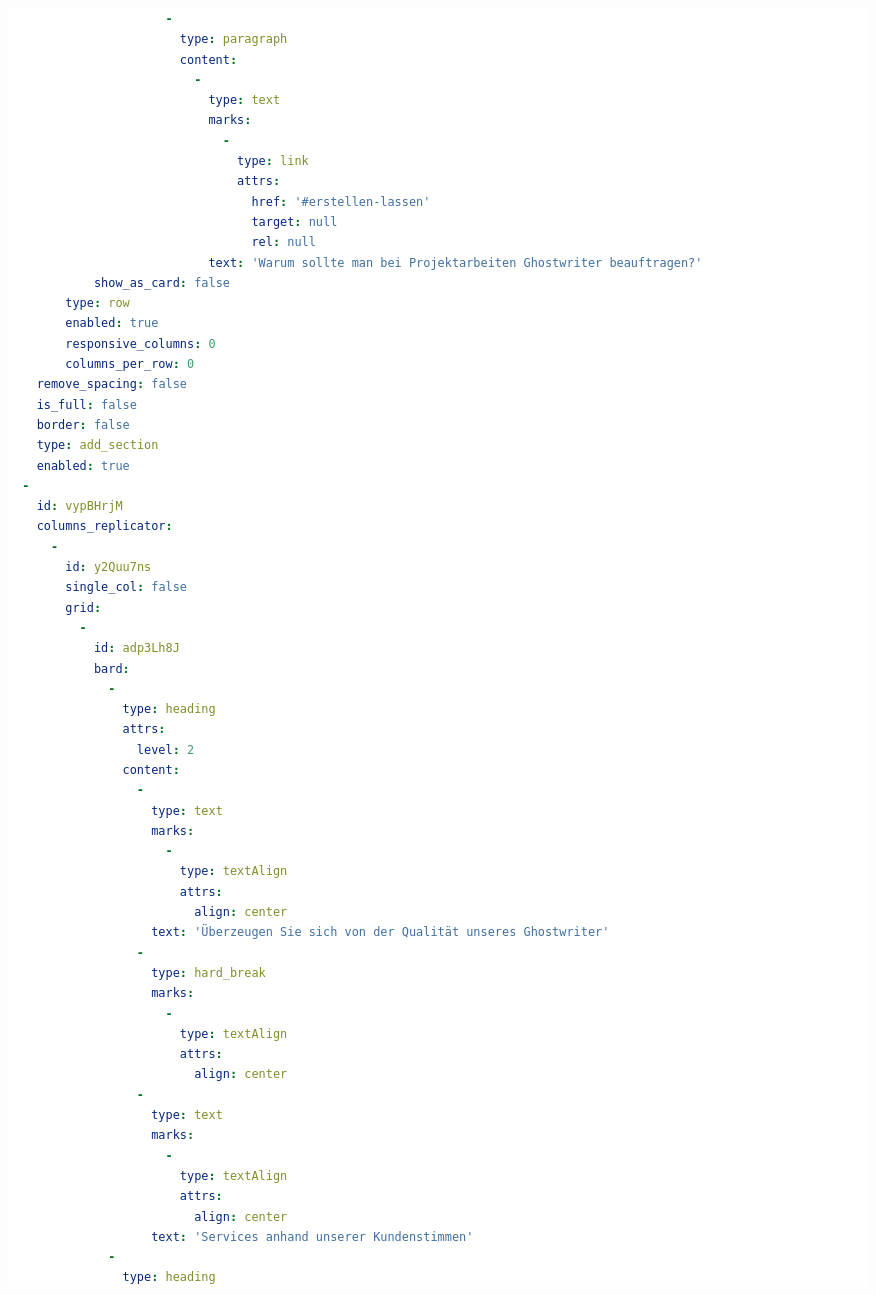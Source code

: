 ```yaml
                      -
                        type: paragraph
                        content:
                          -
                            type: text
                            marks:
                              -
                                type: link
                                attrs:
                                  href: '#erstellen-lassen'
                                  target: null
                                  rel: null
                            text: 'Warum sollte man bei Projektarbeiten Ghostwriter beauftragen?'
            show_as_card: false
        type: row
        enabled: true
        responsive_columns: 0
        columns_per_row: 0
    remove_spacing: false
    is_full: false
    border: false
    type: add_section
    enabled: true
  -
    id: vypBHrjM
    columns_replicator:
      -
        id: y2Quu7ns
        single_col: false
        grid:
          -
            id: adp3Lh8J
            bard:
              -
                type: heading
                attrs:
                  level: 2
                content:
                  -
                    type: text
                    marks:
                      -
                        type: textAlign
                        attrs:
                          align: center
                    text: 'Überzeugen Sie sich von der Qualität unseres Ghostwriter'
                  -
                    type: hard_break
                    marks:
                      -
                        type: textAlign
                        attrs:
                          align: center
                  -
                    type: text
                    marks:
                      -
                        type: textAlign
                        attrs:
                          align: center
                    text: 'Services anhand unserer Kundenstimmen'
              -
                type: heading
```